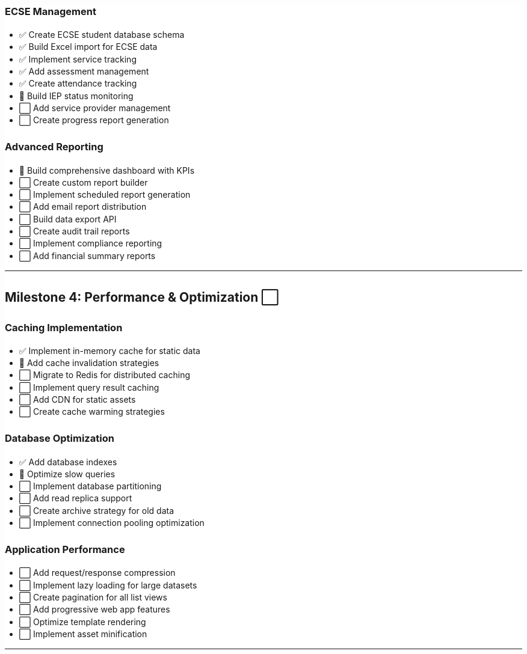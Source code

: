 ### ECSE Management
- ✅ Create ECSE student database schema
- ✅ Build Excel import for ECSE data
- ✅ Implement service tracking
- ✅ Add assessment management
- ✅ Create attendance tracking
- 🔄 Build IEP status monitoring
- ⬜ Add service provider management
- ⬜ Create progress report generation

### Advanced Reporting
- 🔄 Build comprehensive dashboard with KPIs
- ⬜ Create custom report builder
- ⬜ Implement scheduled report generation
- ⬜ Add email report distribution
- ⬜ Build data export API
- ⬜ Create audit trail reports
- ⬜ Implement compliance reporting
- ⬜ Add financial summary reports

---

## Milestone 4: Performance & Optimization ⬜

### Caching Implementation
- ✅ Implement in-memory cache for static data
- 🔄 Add cache invalidation strategies
- ⬜ Migrate to Redis for distributed caching
- ⬜ Implement query result caching
- ⬜ Add CDN for static assets
- ⬜ Create cache warming strategies

### Database Optimization
- ✅ Add database indexes
- 🔄 Optimize slow queries
- ⬜ Implement database partitioning
- ⬜ Add read replica support
- ⬜ Create archive strategy for old data
- ⬜ Implement connection pooling optimization

### Application Performance
- ⬜ Add request/response compression
- ⬜ Implement lazy loading for large datasets
- ⬜ Create pagination for all list views
- ⬜ Add progressive web app features
- ⬜ Optimize template rendering
- ⬜ Implement asset minification

---
